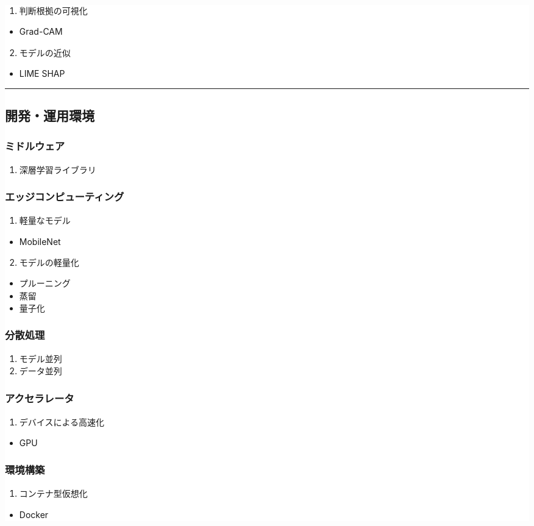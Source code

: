1. 判断根拠の可視化
  - Grad-CAM
2. モデルの近似
  - LIME SHAP

***

## 開発・運用環境
### ミドルウェア
1. 深層学習ライブラリ
### エッジコンピューティング
1. 軽量なモデル
  - MobileNet
2. モデルの軽量化
  - プルーニング
  - 蒸留
  - 量子化
### 分散処理
1. モデル並列
2. データ並列
### アクセラレータ
1. デバイスによる高速化
  - GPU
### 環境構築
1. コンテナ型仮想化
  - Docker
